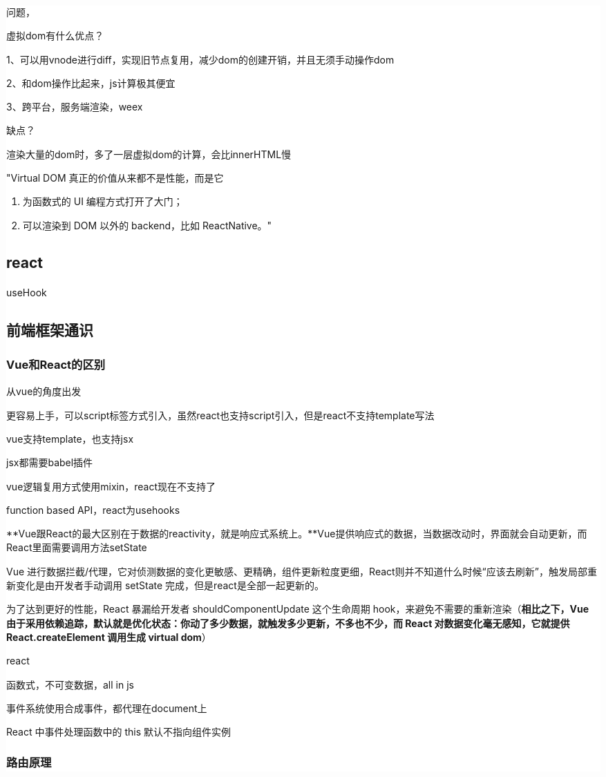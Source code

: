 问题，

虚拟dom有什么优点？

1、可以用vnode进行diff，实现旧节点复用，减少dom的创建开销，并且无须手动操作dom

2、和dom操作比起来，js计算极其便宜

3、跨平台，服务端渲染，weex

缺点？

渲染大量的dom时，多了一层虚拟dom的计算，会比innerHTML慢

"Virtual DOM 真正的价值从来都不是性能，而是它

 1) 为函数式的 UI 编程方式打开了大门；

2) 可以渲染到 DOM 以外的 backend，比如 ReactNative。"

## react

useHook



## 前端框架通识

### Vue和React的区别

从vue的角度出发

更容易上手，可以script标签方式引入，虽然react也支持script引入，但是react不支持template写法

vue支持template，也支持jsx

jsx都需要babel插件

vue逻辑复用方式使用mixin，react现在不支持了

 function based API，react为usehooks

**Vue跟React的最大区别在于数据的reactivity，就是响应式系统上。**Vue提供响应式的数据，当数据改动时，界面就会自动更新，而React里面需要调用方法setState

Vue 进行数据拦截/代理，它对侦测数据的变化更敏感、更精确，组件更新粒度更细，React则并不知道什么时候“应该去刷新”，触发局部重新变化是由开发者手动调用 setState 完成，但是react是全部一起更新的。

为了达到更好的性能，React 暴漏给开发者 shouldComponentUpdate 这个生命周期 hook，来避免不需要的重新渲染（**相比之下，Vue 由于采用依赖追踪，默认就是优化状态：你动了多少数据，就触发多少更新，不多也不少，而 React 对数据变化毫无感知，它就提供 React.createElement 调用生成 virtual dom**）

react

函数式，不可变数据，all in js

事件系统使用合成事件，都代理在document上

React 中事件处理函数中的 this 默认不指向组件实例



### 路由原理
